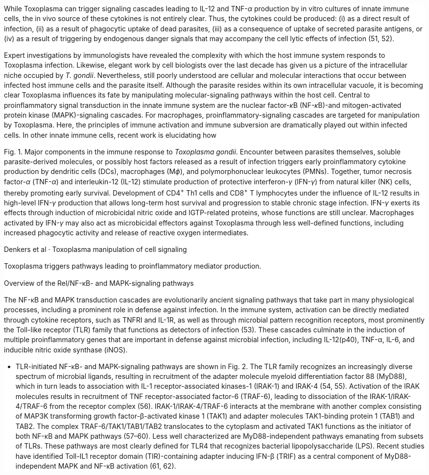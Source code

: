 While Toxoplasma can trigger signaling cascades leading to IL-12 and TNF-$\alpha$ production by in vitro cultures of innate immune cells, the in vivo source of these cytokines is not entirely clear. Thus, the cytokines could be produced: (i) as a direct result of infection, (ii) as a result of phagocytic uptake of dead parasites, (iii) as a consequence of uptake of secreted parasite antigens, or (iv) as a result of triggering by endogenous danger signals that may accompany the cell lytic effects of infection (51, 52).

Expert investigations by immunologists have revealed the complexity with which the host immune system responds to Toxoplasma infection. Likewise, elegant work by cell biologists over the last decade has given us a picture of the intracellular niche occupied by *T. gondii*. Nevertheless, still poorly understood are cellular and molecular interactions that occur between infected host immune cells and the parasite itself. Although the parasite resides within its own intracellular vacuole, it is becoming clear Toxoplasma influences its fate by manipulating molecular-signaling pathways within the host cell. Central to proinflammatory signal transduction in the innate immune system are the nuclear factor-$\kappa$B (NF-$\kappa$B)-and mitogen-activated protein kinase (MAPK)-signaling cascades. For macrophages, proinflammatory-signaling cascades are targeted for manipulation by Toxoplasma. Here, the principles of immune activation and immune subversion are dramatically played out within infected cells. In other innate immune cells, recent work is elucidating how

Fig. 1. Major components in the immune response to *Toxoplasma gondii*. Encounter between parasites themselves, soluble parasite-derived molecules, or possibly host factors released as a result of infection triggers early proinflammatory cytokine production by dendritic cells (DCs), macrophages (M$\phi$), and polymorphonuclear leukocytes (PMNs). Together, tumor necrosis factor-$\alpha$ (TNF-$\alpha$) and interleukin-12 (IL-12) stimulate production of protective interferon-$\gamma$ (IFN-$\gamma$) from natural killer (NK) cells, thereby promoting early survival. Development of CD4${}^{+}$ Th1 cells and CD8${}^{+}$ T lymphocytes under the influence of IL-12 results in high-level IFN-$\gamma$ production that allows long-term host survival and progression to stable chronic stage infection. IFN-$\gamma$ exerts its effects through induction of microbicidal nitric oxide and IGTP-related proteins, whose functions are still unclear. Macrophages activated by IFN-$\gamma$ may also act as microbicidal effectors against Toxoplasma through less well-defined functions, including increased phagocytic activity and release of reactive oxygen intermediates.

Denkers et al · Toxoplasma manipulation of cell signaling

Toxoplasma triggers pathways leading to proinflammatory mediator production.

Overview of the Rel/NF-κB- and MAPK-signaling pathways

The NF-κB and MAPK transduction cascades are evolutionarily ancient signaling pathways that take part in many physiological processes, including a prominent role in defense against infection. In the immune system, activation can be directly mediated through cytokine receptors, such as TNFRI and IL-1R, as well as through microbial pattern recognition receptors, most prominently the Toll-like receptor (TLR) family that functions as detectors of infection (53). These cascades culminate in the induction of multiple proinflammatory genes that are important in defense against microbial infection, including IL-12(p40), TNF-α, IL-6, and inducible nitric oxide synthase (iNOS).

- TLR-initiated NF-κB- and MAPK-signaling pathways are shown in Fig. 2. The TLR family recognizes an increasingly diverse spectrum of microbial ligands, resulting in recruitment of the adapter molecule myeloid differentiation factor 88 (MyD88), which in turn leads to association with IL-1 receptor-associated kinases-1 (IRAK-1) and IRAK-4 (54, 55). Activation of the IRAK molecules results in recruitment of TNF receptor-associated factor-6 (TRAF-6), leading to dissociation of the IRAK-1/IRAK-4/TRAF-6 from the receptor complex (56). IRAK-1/IRAK-4/TRAF-6 interacts at the membrane with another complex consisting of MAP3K transforming growth factor-β-activated kinase 1 (TAK1) and adapter molecules TAK1-binding protein 1 (TAB1) and TAB2. The complex TRAF-6/TAK1/TAB1/TAB2 translocates to the cytoplasm and activated TAK1 functions as the initiator of both NF-κB and MAPK pathways (57–60). Less well characterized are MyD88-independent pathways emanating from subsets of TLRs. These pathways are most clearly defined for TLR4 that recognizes bacterial lipopolysaccharide (LPS). Recent studies have identified Toll-IL1 receptor domain (TIR)-containing adapter inducing IFN-β (TRIF) as a central component of MyD88-independent MAPK and NF-κB activation (61, 62).
